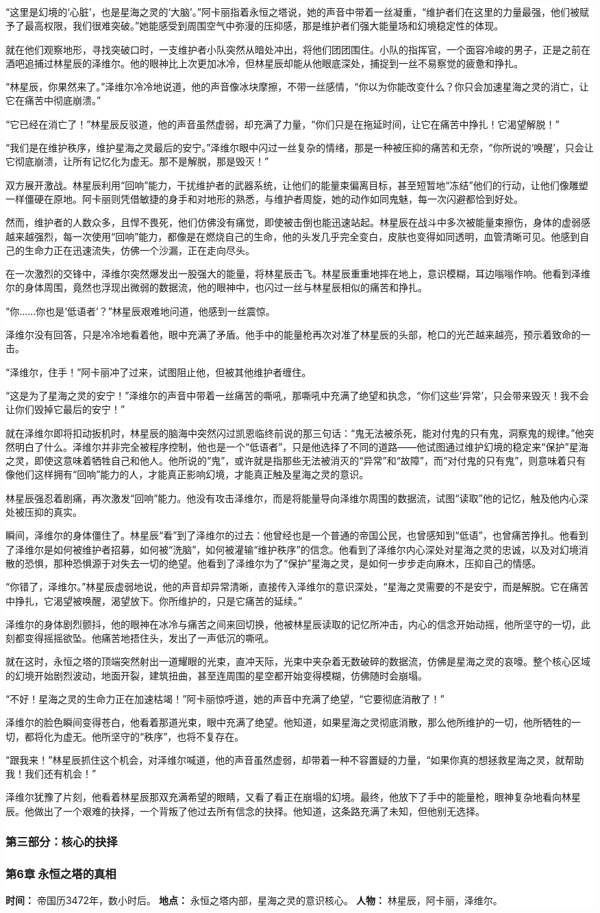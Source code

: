 “这里是幻境的‘心脏’，也是星海之灵的‘大脑’。”阿卡丽指着永恒之塔说，她的声音中带着一丝凝重，“维护者们在这里的力量最强，他们被赋予了最高权限，我们很难突破。”她能感受到周围空气中弥漫的压抑感，那是维护者们强大能量场和幻境稳定性的体现。

就在他们观察地形，寻找突破口时，一支维护者小队突然从暗处冲出，将他们团团围住。小队的指挥官，一个面容冷峻的男子，正是之前在酒吧追捕过林星辰的泽维尔。他的眼神比上次更加冰冷，但林星辰却能从他眼底深处，捕捉到一丝不易察觉的疲惫和挣扎。

“林星辰，你果然来了。”泽维尔冷冷地说道，他的声音像冰块摩擦，不带一丝感情，“你以为你能改变什么？你只会加速星海之灵的消亡，让它在痛苦中彻底崩溃。”

“它已经在消亡了！”林星辰反驳道，他的声音虽然虚弱，却充满了力量，“你们只是在拖延时间，让它在痛苦中挣扎！它渴望解脱！”

“我们是在维护秩序，维护星海之灵最后的安宁。”泽维尔眼中闪过一丝复杂的情绪，那是一种被压抑的痛苦和无奈，“你所说的‘唤醒’，只会让它彻底崩溃，让所有记忆化为虚无。那不是解脱，那是毁灭！”

双方展开激战。林星辰利用“回响”能力，干扰维护者的武器系统，让他们的能量束偏离目标，甚至短暂地“冻结”他们的行动，让他们像雕塑一样僵硬在原地。阿卡丽则凭借敏捷的身手和对地形的熟悉，与维护者周旋，她的动作如同鬼魅，每一次闪避都恰到好处。

然而，维护者的人数众多，且悍不畏死，他们仿佛没有痛觉，即使被击倒也能迅速站起。林星辰在战斗中多次被能量束擦伤，身体的虚弱感越来越强烈，每一次使用“回响”能力，都像是在燃烧自己的生命，他的头发几乎完全变白，皮肤也变得如同透明，血管清晰可见。他感到自己的生命力正在迅速流失，仿佛一个沙漏，正在走向尽头。

在一次激烈的交锋中，泽维尔突然爆发出一股强大的能量，将林星辰击飞。林星辰重重地摔在地上，意识模糊，耳边嗡嗡作响。他看到泽维尔的身体周围，竟然也浮现出微弱的数据流，他的眼神中，也闪过一丝与林星辰相似的痛苦和挣扎。

“你……你也是‘低语者’？”林星辰艰难地问道，他感到一丝震惊。

泽维尔没有回答，只是冷冷地看着他，眼中充满了矛盾。他手中的能量枪再次对准了林星辰的头部，枪口的光芒越来越亮，预示着致命的一击。

“泽维尔，住手！”阿卡丽冲了过来，试图阻止他，但被其他维护者缠住。

“这是为了星海之灵的安宁！”泽维尔的声音中带着一丝痛苦的嘶吼，那嘶吼中充满了绝望和执念，“你们这些‘异常’，只会带来毁灭！我不会让你们毁掉它最后的安宁！”

就在泽维尔即将扣动扳机时，林星辰的脑海中突然闪过凯恩临终前说的那三句话：“鬼无法被杀死，能对付鬼的只有鬼，洞察鬼的规律。”他突然明白了什么。泽维尔并非完全被程序控制，他也是一个“低语者”，只是他选择了不同的道路——他试图通过维护幻境的稳定来“保护”星海之灵，即使这意味着牺牲自己和他人。他所说的“鬼”，或许就是指那些无法被消灭的“异常”和“故障”，而“对付鬼的只有鬼”，则意味着只有像他们这样拥有“回响”能力的人，才能真正影响幻境，才能真正触及星海之灵的意识。

林星辰强忍着剧痛，再次激发“回响”能力。他没有攻击泽维尔，而是将能量导向泽维尔周围的数据流，试图“读取”他的记忆，触及他内心深处被压抑的真实。

瞬间，泽维尔的身体僵住了。林星辰“看”到了泽维尔的过去：他曾经也是一个普通的帝国公民，也曾感知到“低语”，也曾痛苦挣扎。他看到了泽维尔是如何被维护者招募，如何被“洗脑”，如何被灌输“维护秩序”的信念。他看到了泽维尔内心深处对星海之灵的忠诚，以及对幻境消散的恐惧，那种恐惧源于对失去一切的绝望。他看到了泽维尔为了“保护”星海之灵，是如何一步步走向麻木，压抑自己的情感。

“你错了，泽维尔。”林星辰虚弱地说，他的声音却异常清晰，直接传入泽维尔的意识深处，“星海之灵需要的不是安宁，而是解脱。它在痛苦中挣扎，它渴望被唤醒，渴望放下。你所维护的，只是它痛苦的延续。”

泽维尔的身体剧烈颤抖，他的眼神在冰冷与痛苦之间来回切换，他被林星辰读取的记忆所冲击，内心的信念开始动摇，他所坚守的一切，此刻都变得摇摇欲坠。他痛苦地捂住头，发出了一声低沉的嘶吼。

就在这时，永恒之塔的顶端突然射出一道耀眼的光束，直冲天际，光束中夹杂着无数破碎的数据流，仿佛是星海之灵的哀嚎。整个核心区域的幻境开始剧烈波动，地面开裂，建筑扭曲，甚至连周围的星空都开始变得模糊，仿佛随时会崩塌。

“不好！星海之灵的生命力正在加速枯竭！”阿卡丽惊呼道，她的声音中充满了绝望，“它要彻底消散了！”

泽维尔的脸色瞬间变得苍白，他看着那道光束，眼中充满了绝望。他知道，如果星海之灵彻底消散，那么他所维护的一切，他所牺牲的一切，都将化为虚无。他所坚守的“秩序”，也将不复存在。

“跟我来！”林星辰抓住这个机会，对泽维尔喊道，他的声音虽然虚弱，却带着一种不容置疑的力量，“如果你真的想拯救星海之灵，就帮助我！我们还有机会！”

泽维尔犹豫了片刻，他看着林星辰那双充满希望的眼睛，又看了看正在崩塌的幻境。最终，他放下了手中的能量枪，眼神复杂地看向林星辰。他做出了一个艰难的抉择，一个背叛了他过去所有信念的抉择。他知道，这条路充满了未知，但他别无选择。

### 第三部分：核心的抉择

### 第6章 永恒之塔的真相

**时间：** 帝国历3472年，数小时后。
**地点：** 永恒之塔内部，星海之灵的意识核心。
**人物：** 林星辰，阿卡丽，泽维尔。
